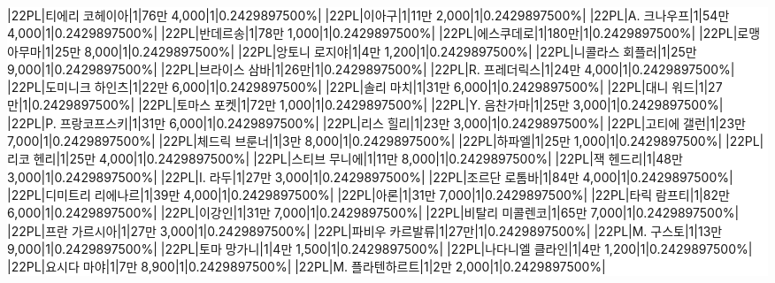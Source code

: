 |22PL|티에리 코헤이아|1|76만 4,000|1|0.2429897500%|
|22PL|이아구|1|11만 2,000|1|0.2429897500%|
|22PL|A. 크나우프|1|54만 4,000|1|0.2429897500%|
|22PL|반데르송|1|78만 1,000|1|0.2429897500%|
|22PL|에스쿠데로|1|180만|1|0.2429897500%|
|22PL|로맹 아무마|1|25만 8,000|1|0.2429897500%|
|22PL|앙토니 로지야|1|4만 1,200|1|0.2429897500%|
|22PL|니콜라스 회플러|1|25만 9,000|1|0.2429897500%|
|22PL|브라이스 삼바|1|26만|1|0.2429897500%|
|22PL|R. 프레더릭스|1|24만 4,000|1|0.2429897500%|
|22PL|도미니크 하인츠|1|22만 6,000|1|0.2429897500%|
|22PL|솔리 마치|1|31만 6,000|1|0.2429897500%|
|22PL|대니 워드|1|27만|1|0.2429897500%|
|22PL|토마스 포켓|1|72만 1,000|1|0.2429897500%|
|22PL|Y. 음찬가마|1|25만 3,000|1|0.2429897500%|
|22PL|P. 프랑코프스키|1|31만 6,000|1|0.2429897500%|
|22PL|리스 힐리|1|23만 3,000|1|0.2429897500%|
|22PL|고티에 갤런|1|23만 7,000|1|0.2429897500%|
|22PL|체드릭 브룬너|1|3만 8,000|1|0.2429897500%|
|22PL|하파엘|1|25만 1,000|1|0.2429897500%|
|22PL|리코 헨리|1|25만 4,000|1|0.2429897500%|
|22PL|스티브 무니에|1|11만 8,000|1|0.2429897500%|
|22PL|잭 헨드리|1|48만 3,000|1|0.2429897500%|
|22PL|I. 라두|1|27만 3,000|1|0.2429897500%|
|22PL|조르단 로톰바|1|84만 4,000|1|0.2429897500%|
|22PL|디미트리 리에나르|1|39만 4,000|1|0.2429897500%|
|22PL|아론|1|31만 7,000|1|0.2429897500%|
|22PL|타릭 람프티|1|82만 6,000|1|0.2429897500%|
|22PL|이강인|1|31만 7,000|1|0.2429897500%|
|22PL|비탈리 미콜렌코|1|65만 7,000|1|0.2429897500%|
|22PL|프란 가르시아|1|27만 3,000|1|0.2429897500%|
|22PL|파비우 카르발류|1|27만|1|0.2429897500%|
|22PL|M. 구스토|1|13만 9,000|1|0.2429897500%|
|22PL|토마 망가니|1|4만 1,500|1|0.2429897500%|
|22PL|나다니엘 클라인|1|4만 1,200|1|0.2429897500%|
|22PL|요시다 마야|1|7만 8,900|1|0.2429897500%|
|22PL|M. 플라텐하르트|1|2만 2,000|1|0.2429897500%|
